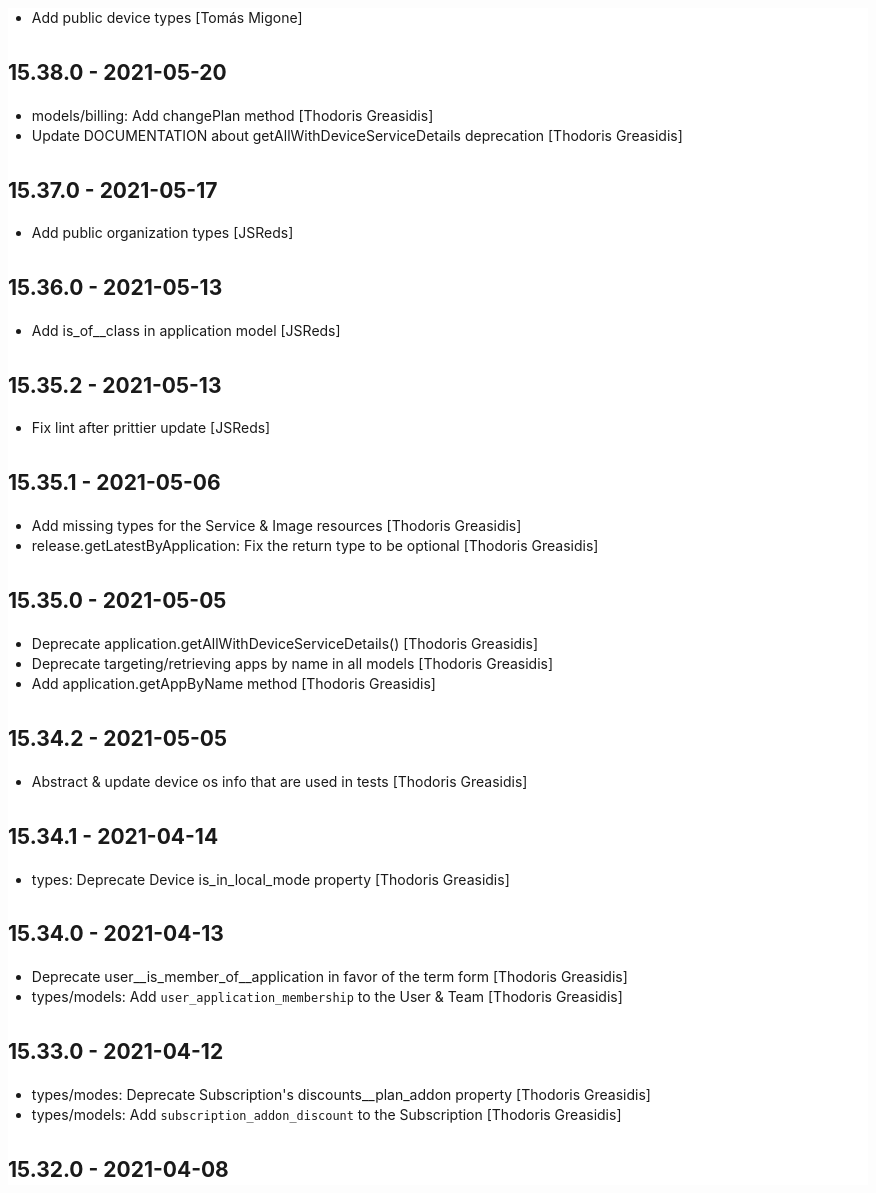 * Add public device types [Tomás Migone]

## 15.38.0 - 2021-05-20

* models/billing: Add changePlan method [Thodoris Greasidis]
* Update DOCUMENTATION about getAllWithDeviceServiceDetails deprecation [Thodoris Greasidis]

## 15.37.0 - 2021-05-17

* Add public organization types [JSReds]

## 15.36.0 - 2021-05-13

* Add is_of__class in application model [JSReds]

## 15.35.2 - 2021-05-13

* Fix lint after prittier update [JSReds]

## 15.35.1 - 2021-05-06

* Add missing types for the Service & Image resources [Thodoris Greasidis]
* release.getLatestByApplication: Fix the return type to be optional [Thodoris Greasidis]

## 15.35.0 - 2021-05-05

* Deprecate application.getAllWithDeviceServiceDetails() [Thodoris Greasidis]
* Deprecate targeting/retrieving apps by name in all models [Thodoris Greasidis]
* Add application.getAppByName method [Thodoris Greasidis]

## 15.34.2 - 2021-05-05

* Abstract & update device os info that are used in tests [Thodoris Greasidis]

## 15.34.1 - 2021-04-14

* types: Deprecate Device is_in_local_mode property [Thodoris Greasidis]

## 15.34.0 - 2021-04-13

* Deprecate user__is_member_of__application in favor of the term form [Thodoris Greasidis]
* types/models: Add `user_application_membership` to the User & Team [Thodoris Greasidis]

## 15.33.0 - 2021-04-12

* types/modes: Deprecate Subscription's discounts__plan_addon property [Thodoris Greasidis]
* types/models: Add `subscription_addon_discount` to the Subscription [Thodoris Greasidis]

## 15.32.0 - 2021-04-08
